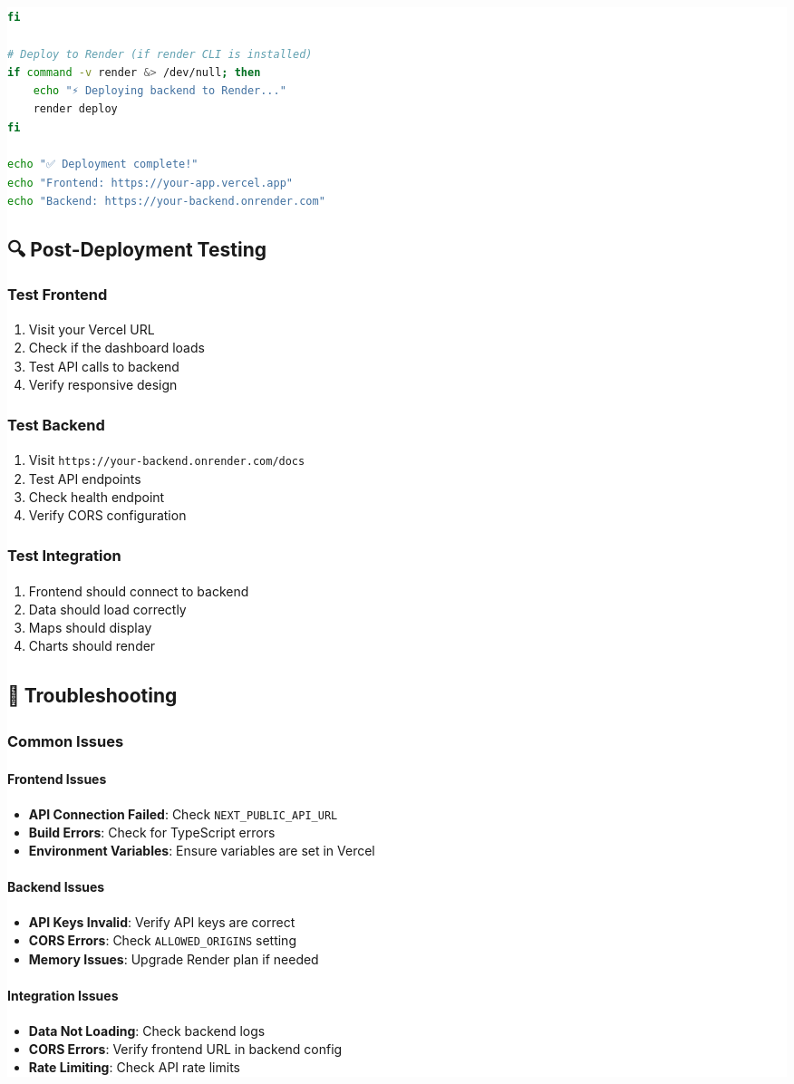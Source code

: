 ```bash
fi

# Deploy to Render (if render CLI is installed)
if command -v render &> /dev/null; then
    echo "⚡ Deploying backend to Render..."
    render deploy
fi

echo "✅ Deployment complete!"
echo "Frontend: https://your-app.vercel.app"
echo "Backend: https://your-backend.onrender.com"
```

## 🔍 Post-Deployment Testing

### Test Frontend
1. Visit your Vercel URL
2. Check if the dashboard loads
3. Test API calls to backend
4. Verify responsive design

### Test Backend
1. Visit `https://your-backend.onrender.com/docs`
2. Test API endpoints
3. Check health endpoint
4. Verify CORS configuration

### Test Integration
1. Frontend should connect to backend
2. Data should load correctly
3. Maps should display
4. Charts should render

## 🐛 Troubleshooting

### Common Issues

#### Frontend Issues
- **API Connection Failed**: Check `NEXT_PUBLIC_API_URL`
- **Build Errors**: Check for TypeScript errors
- **Environment Variables**: Ensure variables are set in Vercel

#### Backend Issues
- **API Keys Invalid**: Verify API keys are correct
- **CORS Errors**: Check `ALLOWED_ORIGINS` setting
- **Memory Issues**: Upgrade Render plan if needed

#### Integration Issues
- **Data Not Loading**: Check backend logs
- **CORS Errors**: Verify frontend URL in backend config
- **Rate Limiting**: Check API rate limits
